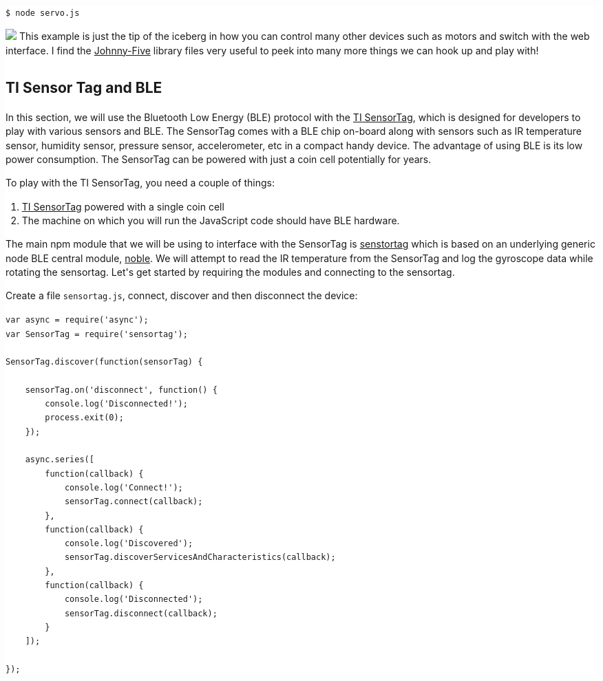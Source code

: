 ```
$ node servo.js
```

![](https://dev.opera.com/articles/wifi-ble-javascript/img/servo-output.jpg) This example is just the tip of the iceberg in how you can control many other devices such as motors and switch with the web interface. I find the [Johnny-Five](https://github.com/rwaldron/johnny-five/tree/master/lib) library files very useful to peek into many more things we can hook up and play with!

## TI Sensor Tag and BLE

In this section, we will use the Bluetooth Low Energy (BLE) protocol with the [TI SensorTag](http://www.ti.com/ww/en/wireless_connectivity/sensortag/index.shtml?INTC=SensorTag&HQS=sensortag), which is designed for developers to play with various sensors and BLE. The SensorTag comes with a BLE chip on-board along with sensors such as IR temperature sensor, humidity sensor, pressure sensor, accelerometer, etc in a compact handy device. The advantage of using BLE is its low power consumption. The SensorTag can be powered with just a coin cell potentially for years.

To play with the TI SensorTag, you need a couple of things:

1. [TI SensorTag](http://processors.wiki.ti.com/index.php/Simplelink_SensorTag) powered with a single coin cell
2. The machine on which you will run the JavaScript code should have BLE hardware.

The main npm module that we will be using to interface with the SensorTag is [senstortag](https://www.npmjs.com/package/sensortag) which is based on an underlying generic node BLE central module, [noble](https://www.npmjs.com/package/noble). We will attempt to read the IR temperature from the SensorTag and log the gyroscope data while rotating the sensortag. Let's get started by requiring the modules and connecting to the sensortag.

Create a file `sensortag.js`, connect, discover and then disconnect the device:

```
var async = require('async');
var SensorTag = require('sensortag');

SensorTag.discover(function(sensorTag) {

    sensorTag.on('disconnect', function() {
        console.log('Disconnected!');
        process.exit(0);
    });

    async.series([
        function(callback) {
            console.log('Connect!');
            sensorTag.connect(callback);
        },
        function(callback) {
            console.log('Discovered');
            sensorTag.discoverServicesAndCharacteristics(callback);
        },
        function(callback) {
            console.log('Disconnected');
            sensorTag.disconnect(callback);
        }
    ]);

});
```
